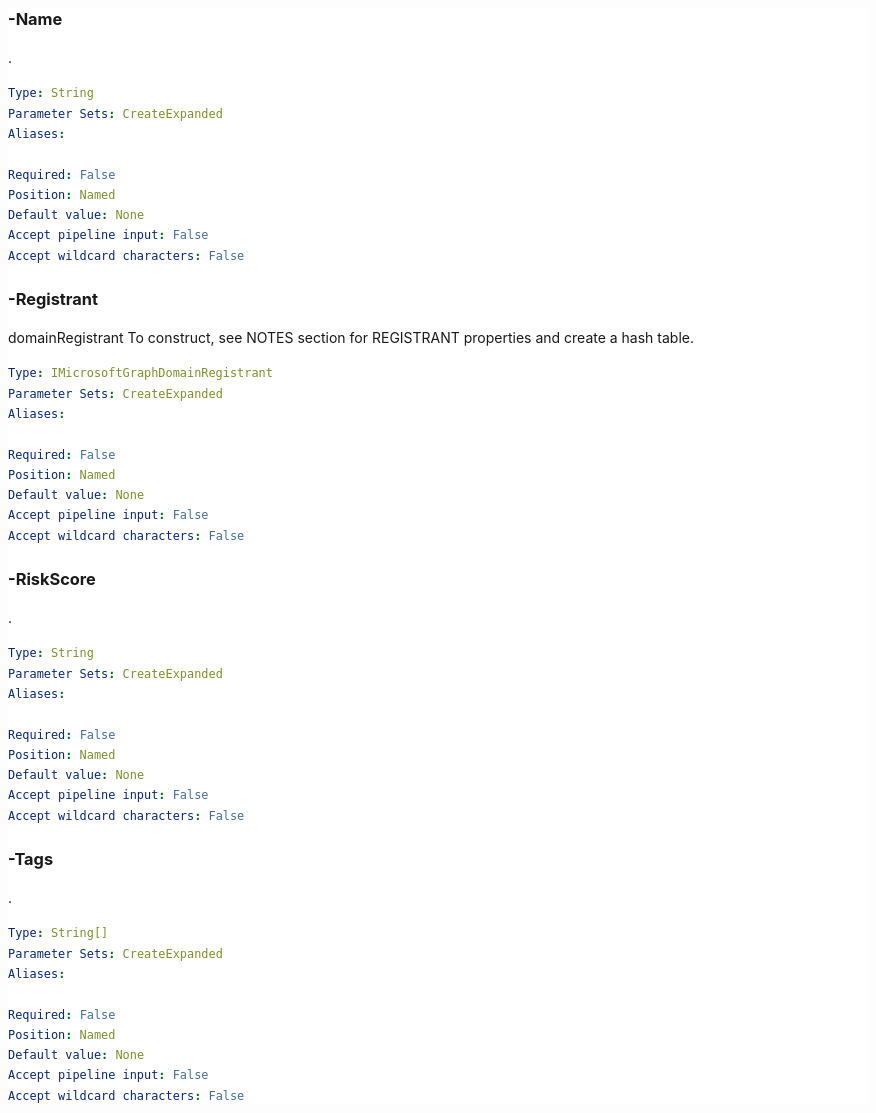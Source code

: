 ### -Name
.

```yaml
Type: String
Parameter Sets: CreateExpanded
Aliases:

Required: False
Position: Named
Default value: None
Accept pipeline input: False
Accept wildcard characters: False
```

### -Registrant
domainRegistrant
To construct, see NOTES section for REGISTRANT properties and create a hash table.

```yaml
Type: IMicrosoftGraphDomainRegistrant
Parameter Sets: CreateExpanded
Aliases:

Required: False
Position: Named
Default value: None
Accept pipeline input: False
Accept wildcard characters: False
```

### -RiskScore
.

```yaml
Type: String
Parameter Sets: CreateExpanded
Aliases:

Required: False
Position: Named
Default value: None
Accept pipeline input: False
Accept wildcard characters: False
```

### -Tags
.

```yaml
Type: String[]
Parameter Sets: CreateExpanded
Aliases:

Required: False
Position: Named
Default value: None
Accept pipeline input: False
Accept wildcard characters: False
```
